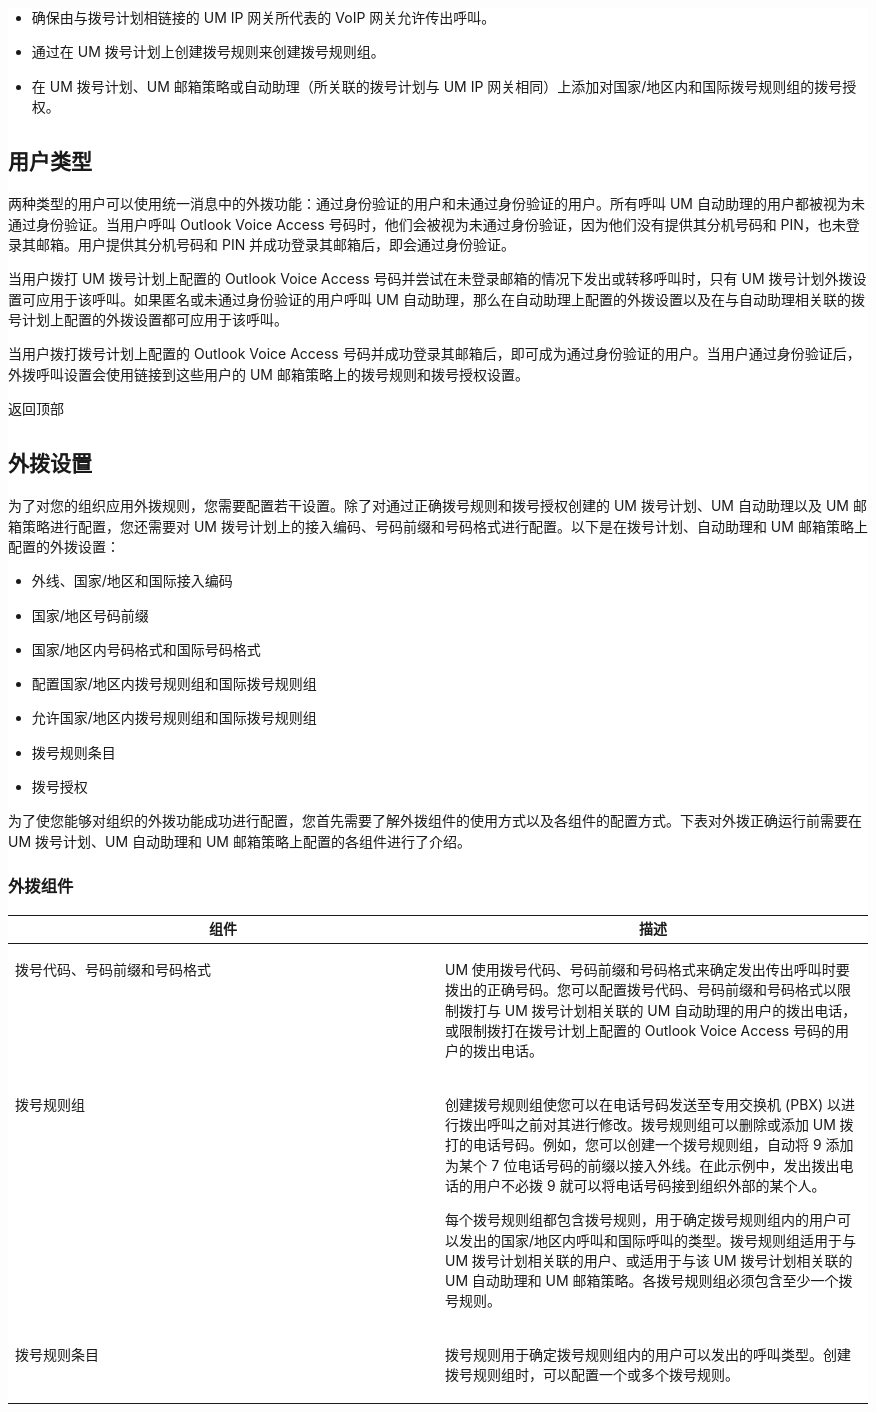   - 确保由与拨号计划相链接的 UM IP 网关所代表的 VoIP 网关允许传出呼叫。

  - 通过在 UM 拨号计划上创建拨号规则来创建拨号规则组。

  - 在 UM 拨号计划、UM 邮箱策略或自动助理（所关联的拨号计划与 UM IP 网关相同）上添加对国家/地区内和国际拨号规则组的拨号授权。

## 用户类型

两种类型的用户可以使用统一消息中的外拨功能：通过身份验证的用户和未通过身份验证的用户。所有呼叫 UM 自动助理的用户都被视为未通过身份验证。当用户呼叫 Outlook Voice Access 号码时，他们会被视为未通过身份验证，因为他们没有提供其分机号码和 PIN，也未登录其邮箱。用户提供其分机号码和 PIN 并成功登录其邮箱后，即会通过身份验证。

当用户拨打 UM 拨号计划上配置的 Outlook Voice Access 号码并尝试在未登录邮箱的情况下发出或转移呼叫时，只有 UM 拨号计划外拨设置可应用于该呼叫。如果匿名或未通过身份验证的用户呼叫 UM 自动助理，那么在自动助理上配置的外拨设置以及在与自动助理相关联的拨号计划上配置的外拨设置都可应用于该呼叫。

当用户拨打拨号计划上配置的 Outlook Voice Access 号码并成功登录其邮箱后，即可成为通过身份验证的用户。当用户通过身份验证后，外拨呼叫设置会使用链接到这些用户的 UM 邮箱策略上的拨号规则和拨号授权设置。

返回顶部

## 外拨设置

为了对您的组织应用外拨规则，您需要配置若干设置。除了对通过正确拨号规则和拨号授权创建的 UM 拨号计划、UM 自动助理以及 UM 邮箱策略进行配置，您还需要对 UM 拨号计划上的接入编码、号码前缀和号码格式进行配置。以下是在拨号计划、自动助理和 UM 邮箱策略上配置的外拨设置：

  - 外线、国家/地区和国际接入编码

  - 国家/地区号码前缀

  - 国家/地区内号码格式和国际号码格式

  - 配置国家/地区内拨号规则组和国际拨号规则组

  - 允许国家/地区内拨号规则组和国际拨号规则组

  - 拨号规则条目

  - 拨号授权

为了使您能够对组织的外拨功能成功进行配置，您首先需要了解外拨组件的使用方式以及各组件的配置方式。下表对外拨正确运行前需要在 UM 拨号计划、UM 自动助理和 UM 邮箱策略上配置的各组件进行了介绍。

### 外拨组件

<table>
<colgroup>
<col style="width: 50%" />
<col style="width: 50%" />
</colgroup>
<thead>
<tr class="header">
<th>组件</th>
<th>描述</th>
</tr>
</thead>
<tbody>
<tr class="odd">
<td><p>拨号代码、号码前缀和号码格式</p></td>
<td><p>UM 使用拨号代码、号码前缀和号码格式来确定发出传出呼叫时要拨出的正确号码。您可以配置拨号代码、号码前缀和号码格式以限制拨打与 UM 拨号计划相关联的 UM 自动助理的用户的拨出电话，或限制拨打在拨号计划上配置的 Outlook Voice Access 号码的用户的拨出电话。</p></td>
</tr>
<tr class="even">
<td><p>拨号规则组</p></td>
<td><p>创建拨号规则组使您可以在电话号码发送至专用交换机 (PBX) 以进行拨出呼叫之前对其进行修改。拨号规则组可以删除或添加 UM 拨打的电话号码。例如，您可以创建一个拨号规则组，自动将 9 添加为某个 7 位电话号码的前缀以接入外线。在此示例中，发出拨出电话的用户不必拨 9 就可以将电话号码接到组织外部的某个人。</p>
<p>每个拨号规则组都包含拨号规则，用于确定拨号规则组内的用户可以发出的国家/地区内呼叫和国际呼叫的类型。拨号规则组适用于与 UM 拨号计划相关联的用户、或适用于与该 UM 拨号计划相关联的 UM 自动助理和 UM 邮箱策略。各拨号规则组必须包含至少一个拨号规则。</p></td>
</tr>
<tr class="odd">
<td><p>拨号规则条目</p></td>
<td><p>拨号规则用于确定拨号规则组内的用户可以发出的呼叫类型。创建拨号规则组时，可以配置一个或多个拨号规则。</p>